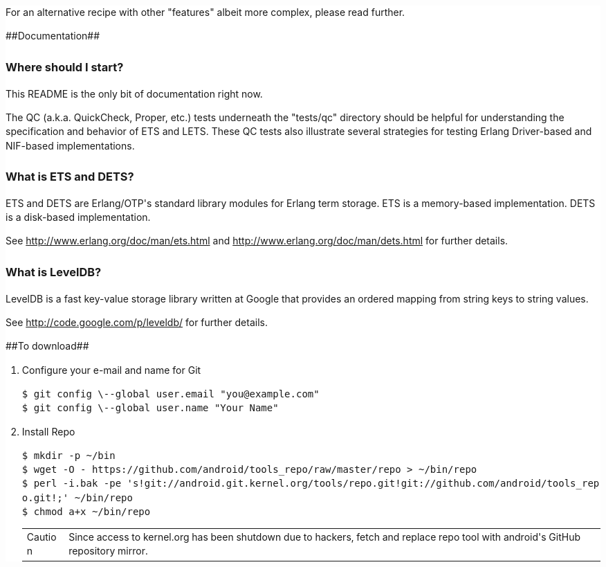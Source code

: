 <p>For an alternative recipe with other "features" albeit more complex,
please read further.</p>



##Documentation##


<h3 id="_where_should_i_start">Where should I start?</h3>
<p>This README is the only bit of documentation right now.</p>
<p>The QC (a.k.a. QuickCheck, Proper, etc.) tests underneath the
"tests/qc" directory should be helpful for understanding the
specification and behavior of ETS and LETS.  These QC tests also
illustrate several strategies for testing Erlang Driver-based and
NIF-based implementations.</p>
<h3 id="_what_is_ets_and_dets">What is ETS and DETS?</h3>
<p>ETS and DETS are Erlang/OTP's standard library modules for Erlang
term storage.  ETS is a memory-based implementation.  DETS is a
disk-based implementation.</p>
<p>See <a href="http://www.erlang.org/doc/man/ets.html">http://www.erlang.org/doc/man/ets.html</a> and
<a href="http://www.erlang.org/doc/man/dets.html">http://www.erlang.org/doc/man/dets.html</a> for further details.</p>
<h3 id="_what_is_leveldb">What is LevelDB?</h3>
<p>LevelDB is a fast key-value storage library written at Google that
provides an ordered mapping from string keys to string values.</p>
<p>See <a href="http://code.google.com/p/leveldb/">http://code.google.com/p/leveldb/</a> for further details.</p>



##To download##


<ol class="arabic">
<li>
<p>
Configure your e-mail and name for Git
</p>


<pre><tt>$ git config \--global user.email "you@example.com"
$ git config \--global user.name "Your Name"</tt></pre>

</li>
<li>
<p>
Install Repo
</p>


<pre><tt>$ mkdir -p ~/bin
$ wget -O - https://github.com/android/tools_repo/raw/master/repo > ~/bin/repo
$ perl -i.bak -pe 's!git://android.git.kernel.org/tools/repo.git!git://github.com/android/tools_repo.git!;' ~/bin/repo
$ chmod a+x ~/bin/repo</tt></pre>


<table><tr>
<td class="icon">
Caution
</td>
<td class="content">Since access to kernel.org has been shutdown due to hackers,
fetch and replace repo tool with android's GitHub repository mirror.</td>
</tr></table>
